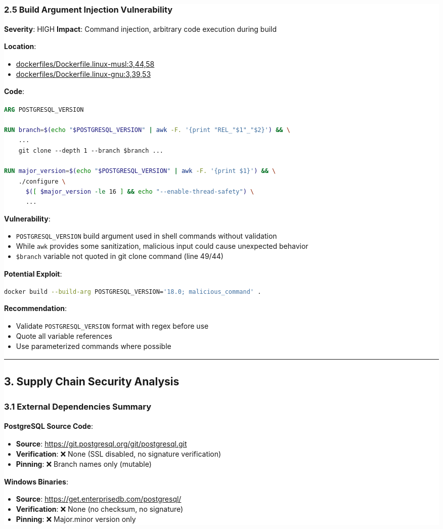 
### 2.5 Build Argument Injection Vulnerability

**Severity**: HIGH
**Impact**: Command injection, arbitrary code execution during build

**Location**:
- [dockerfiles/Dockerfile.linux-musl:3,44,58](dockerfiles/Dockerfile.linux-musl)
- [dockerfiles/Dockerfile.linux-gnu:3,39,53](dockerfiles/Dockerfile.linux-gnu)

**Code**:
```dockerfile
ARG POSTGRESQL_VERSION

RUN branch=$(echo "$POSTGRESQL_VERSION" | awk -F. '{print "REL_"$1"_"$2}') && \
    ...
    git clone --depth 1 --branch $branch ...

RUN major_version=$(echo "$POSTGRESQL_VERSION" | awk -F. '{print $1}') && \
    ./configure \
      $([ $major_version -le 16 ] && echo "--enable-thread-safety") \
      ...
```

**Vulnerability**:
- `POSTGRESQL_VERSION` build argument used in shell commands without validation
- While `awk` provides some sanitization, malicious input could cause unexpected behavior
- `$branch` variable not quoted in git clone command (line 49/44)

**Potential Exploit**:
```bash
docker build --build-arg POSTGRESQL_VERSION='18.0; malicious_command' .
```

**Recommendation**:
- Validate `POSTGRESQL_VERSION` format with regex before use
- Quote all variable references
- Use parameterized commands where possible

---

## 3. Supply Chain Security Analysis

### 3.1 External Dependencies Summary

**PostgreSQL Source Code**:
- **Source**: https://git.postgresql.org/git/postgresql.git
- **Verification**: ❌ None (SSL disabled, no signature verification)
- **Pinning**: ❌ Branch names only (mutable)

**Windows Binaries**:
- **Source**: https://get.enterprisedb.com/postgresql/
- **Verification**: ❌ None (no checksum, no signature)
- **Pinning**: ❌ Major.minor version only
